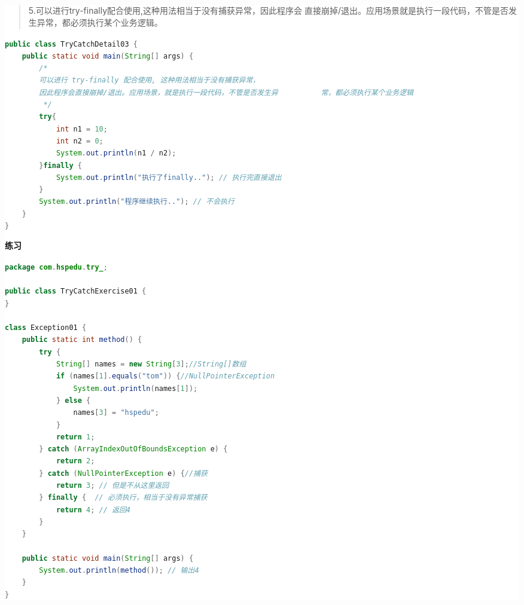 > 5.可以进行try-finally配合使用,这种用法相当于没有捕获异常，因此程序会 直接崩掉/退出。应用场景就是执行一段代码，不管是否发生异常，都必须执行某个业务逻辑。   

```java
public class TryCatchDetail03 {
    public static void main(String[] args) {
        /*
        可以进行 try-finally 配合使用, 这种用法相当于没有捕获异常，
        因此程序会直接崩掉/退出。应用场景，就是执行一段代码，不管是否发生异			常，都必须执行某个业务逻辑
         */
        try{
            int n1 = 10;
            int n2 = 0;
            System.out.println(n1 / n2);
        }finally {
            System.out.println("执行了finally.."); // 执行完直接退出
        }
        System.out.println("程序继续执行.."); // 不会执行
    }
}
```

**练习**
```java
package com.hspedu.try_;

public class TryCatchExercise01 {
}

class Exception01 {
    public static int method() {
        try {
            String[] names = new String[3];//String[]数组
            if (names[1].equals("tom")) {//NullPointerException
                System.out.println(names[1]);
            } else {
                names[3] = "hspedu";
            }
            return 1;
        } catch (ArrayIndexOutOfBoundsException e) {
            return 2;
        } catch (NullPointerException e) {//捕获
            return 3; // 但是不从这里返回
        } finally {  // 必须执行，相当于没有异常捕获
            return 4; // 返回4
        }
    }

    public static void main(String[] args) {
        System.out.println(method()); // 输出4
    }
}
```
